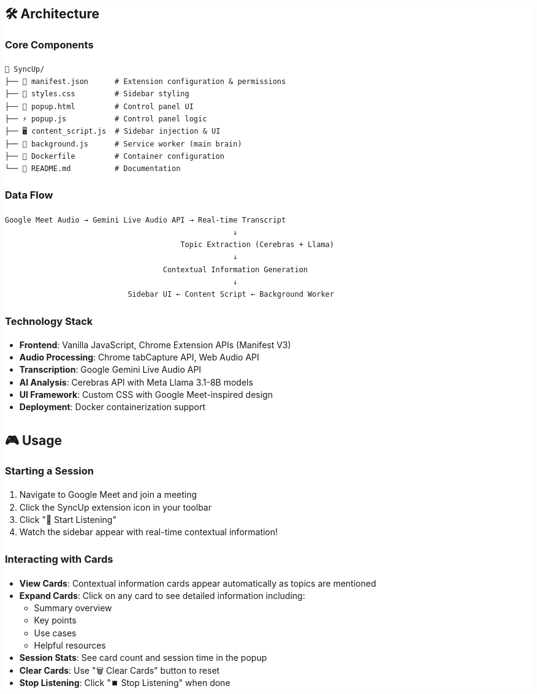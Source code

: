 ## 🛠️ Architecture

### Core Components

```
📁 SyncUp/
├── 📄 manifest.json      # Extension configuration & permissions
├── 🎨 styles.css         # Sidebar styling
├── 📱 popup.html         # Control panel UI
├── ⚡ popup.js           # Control panel logic
├── 🖥️ content_script.js  # Sidebar injection & UI
├── 🧠 background.js      # Service worker (main brain)
├── 🐳 Dockerfile         # Container configuration
└── 📖 README.md          # Documentation
```

### Data Flow

```
Google Meet Audio → Gemini Live Audio API → Real-time Transcript
                                                    ↓
                                        Topic Extraction (Cerebras + Llama)
                                                    ↓
                                    Contextual Information Generation
                                                    ↓
                            Sidebar UI ← Content Script ← Background Worker
```

### Technology Stack

- **Frontend**: Vanilla JavaScript, Chrome Extension APIs (Manifest V3)
- **Audio Processing**: Chrome tabCapture API, Web Audio API
- **Transcription**: Google Gemini Live Audio API
- **AI Analysis**: Cerebras API with Meta Llama 3.1-8B models
- **UI Framework**: Custom CSS with Google Meet-inspired design
- **Deployment**: Docker containerization support

## 🎮 Usage

### Starting a Session

1. Navigate to Google Meet and join a meeting
2. Click the SyncUp extension icon in your toolbar
3. Click "🎤 Start Listening"
4. Watch the sidebar appear with real-time contextual information!

### Interacting with Cards

- **View Cards**: Contextual information cards appear automatically as topics are mentioned
- **Expand Cards**: Click on any card to see detailed information including:
  - Summary overview
  - Key points
  - Use cases
  - Helpful resources
- **Session Stats**: See card count and session time in the popup
- **Clear Cards**: Use "🗑️ Clear Cards" button to reset
- **Stop Listening**: Click "⏹️ Stop Listening" when done
